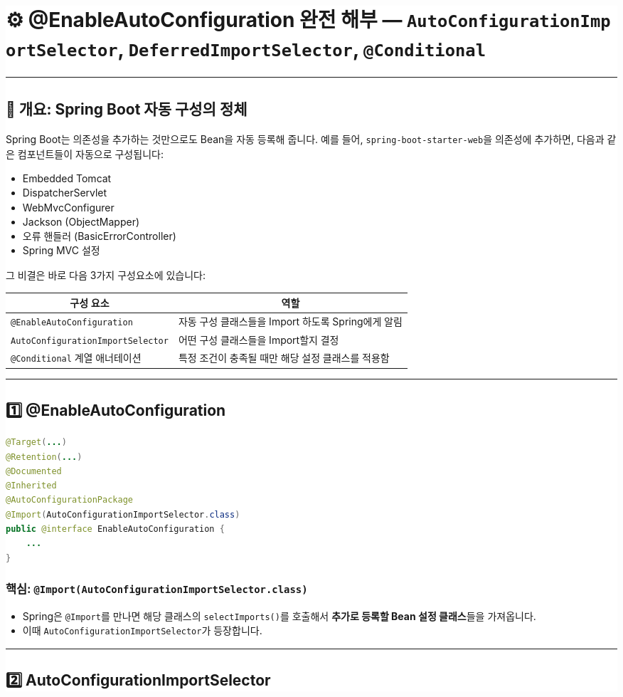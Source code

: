# ⚙️ @EnableAutoConfiguration 완전 해부 — `AutoConfigurationImportSelector`, `DeferredImportSelector`, `@Conditional`

---

## 🔰 개요: Spring Boot 자동 구성의 정체

Spring Boot는 의존성을 추가하는 것만으로도 Bean을 자동 등록해 줍니다. 예를 들어, `spring-boot-starter-web`을 의존성에 추가하면, 다음과 같은 컴포넌트들이 자동으로 구성됩니다:

* Embedded Tomcat
* DispatcherServlet
* WebMvcConfigurer
* Jackson (ObjectMapper)
* 오류 핸들러 (BasicErrorController)
* Spring MVC 설정

그 비결은 바로 다음 3가지 구성요소에 있습니다:

| 구성 요소                             | 역할                                 |
| --------------------------------- | ---------------------------------- |
| `@EnableAutoConfiguration`        | 자동 구성 클래스들을 Import 하도록 Spring에게 알림 |
| `AutoConfigurationImportSelector` | 어떤 구성 클래스들을 Import할지 결정            |
| `@Conditional` 계열 애너테이션           | 특정 조건이 충족될 때만 해당 설정 클래스를 적용함       |

---

## 1️⃣ @EnableAutoConfiguration

```java
@Target(...)
@Retention(...)
@Documented
@Inherited
@AutoConfigurationPackage
@Import(AutoConfigurationImportSelector.class)
public @interface EnableAutoConfiguration {
    ...
}
```

### 핵심: `@Import(AutoConfigurationImportSelector.class)`

* Spring은 `@Import`를 만나면 해당 클래스의 `selectImports()`를 호출해서 **추가로 등록할 Bean 설정 클래스**들을 가져옵니다.
* 이때 `AutoConfigurationImportSelector`가 등장합니다.

---

## 2️⃣ AutoConfigurationImportSelector
